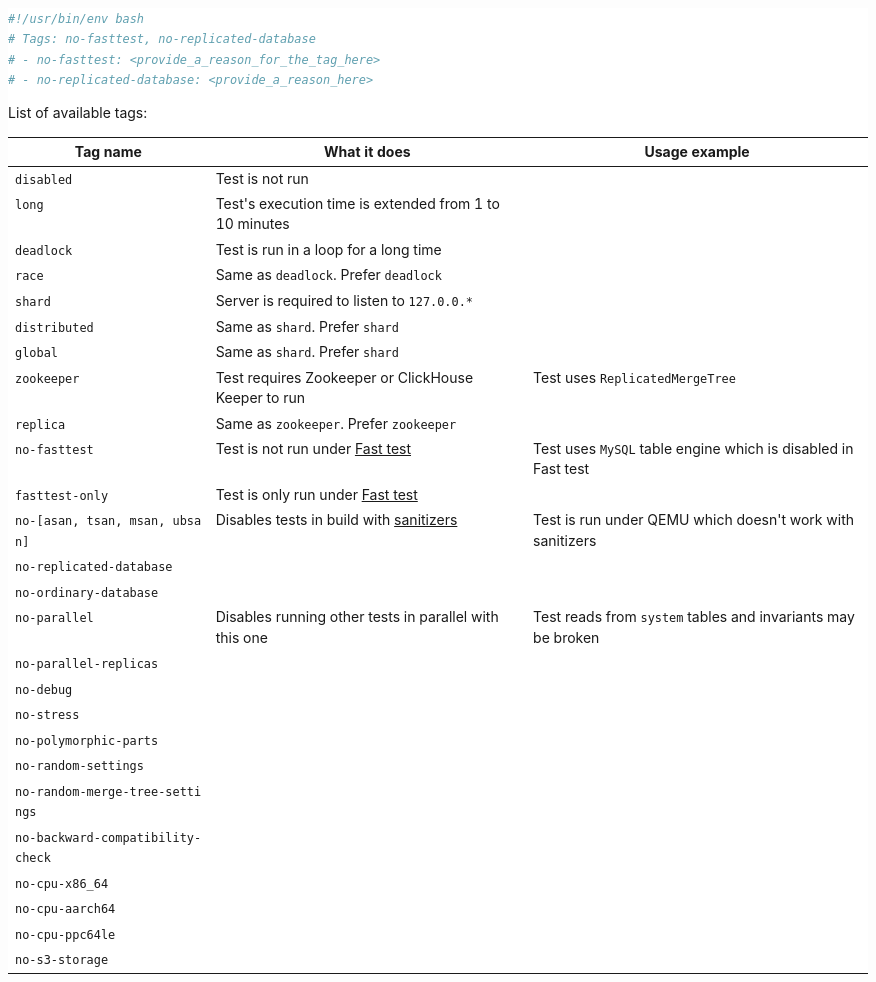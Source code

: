 ```bash
#!/usr/bin/env bash
# Tags: no-fasttest, no-replicated-database
# - no-fasttest: <provide_a_reason_for_the_tag_here>
# - no-replicated-database: <provide_a_reason_here>
```

List of available tags:

|Tag name | What it does | Usage example |
|---|---|---|
| `disabled`|  Test is not run ||
| `long` | Test's execution time is extended from 1 to 10 minutes ||
| `deadlock` | Test is run in a loop for a long time ||
| `race` | Same as `deadlock`. Prefer `deadlock` ||
| `shard` | Server is required to listen to `127.0.0.*` ||
| `distributed` | Same as `shard`. Prefer `shard` ||
| `global` | Same as `shard`. Prefer `shard` ||
| `zookeeper` | Test requires Zookeeper or ClickHouse Keeper to run | Test uses `ReplicatedMergeTree` |
| `replica` | Same as `zookeeper`. Prefer `zookeeper` ||
| `no-fasttest`|  Test is not run under [Fast test](continuous-integration.md#fast-test) | Test uses `MySQL` table engine which is disabled in Fast test|
| `fasttest-only`|  Test is only run under [Fast test](continuous-integration.md#fast-test) ||
| `no-[asan, tsan, msan, ubsan]` | Disables tests in build with [sanitizers](#sanitizers) | Test is run under QEMU which doesn't work with sanitizers |
| `no-replicated-database` |||
| `no-ordinary-database` |||
| `no-parallel` | Disables running other tests in parallel with this one | Test reads from `system` tables and invariants may be broken|
| `no-parallel-replicas` |||
| `no-debug` |||
| `no-stress` |||
| `no-polymorphic-parts` |||
| `no-random-settings` |||
| `no-random-merge-tree-settings` |||
| `no-backward-compatibility-check` |||
| `no-cpu-x86_64` |||
| `no-cpu-aarch64` |||
| `no-cpu-ppc64le` |||
| `no-s3-storage` |||
